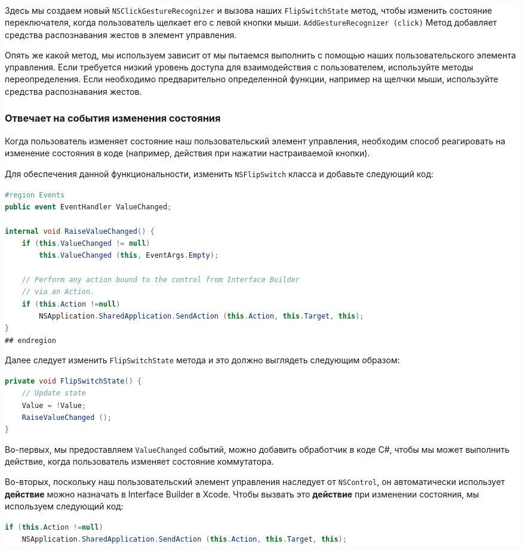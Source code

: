 Здесь мы создаем новый `NSClickGestureRecognizer` и вызова наших `FlipSwitchState` метод, чтобы изменить состояние переключателя, когда пользователь щелкает его с левой кнопки мыши. `AddGestureRecognizer (click)` Метод добавляет средства распознавания жестов в элемент управления.

Опять же какой метод, мы используем зависит от мы пытаемся выполнить с помощью наших пользовательского элемента управления. Если требуется низкий уровень доступа для взаимодействия с пользователем, используйте методы переопределения. Если необходимо предварительно определенной функции, например на щелчки мыши, используйте средства распознавания жестов.

<a name="Responding-to-State-Change-Events" />

### <a name="responding-to-state-change-events"></a>Отвечает на события изменения состояния

Когда пользователь изменяет состояние наш пользовательский элемент управления, необходим способ реагировать на изменение состояния в коде (например, действия при нажатии настраиваемой кнопки). 

Для обеспечения данной функциональности, изменить `NSFlipSwitch` класса и добавьте следующий код:

```csharp
#region Events
public event EventHandler ValueChanged;

internal void RaiseValueChanged() {
    if (this.ValueChanged != null)
        this.ValueChanged (this, EventArgs.Empty);

    // Perform any action bound to the control from Interface Builder
    // via an Action.
    if (this.Action !=null) 
        NSApplication.SharedApplication.SendAction (this.Action, this.Target, this);
}
## endregion
```

Далее следует изменить `FlipSwitchState` метода и это должно выглядеть следующим образом:

```csharp
private void FlipSwitchState() {
    // Update state
    Value = !Value;
    RaiseValueChanged ();
}
```

Во-первых, мы предоставляем `ValueChanged` событий, можно добавить обработчик в коде C#, чтобы мы может выполнить действие, когда пользователь изменяет состояние коммутатора.

Во-вторых, поскольку наш пользовательский элемент управления наследует от `NSControl`, он автоматически использует **действие** можно назначать в Interface Builder в Xcode. Чтобы вызвать это **действие** при изменении состояния, мы используем следующий код:

```csharp
if (this.Action !=null) 
    NSApplication.SharedApplication.SendAction (this.Action, this.Target, this);
```
